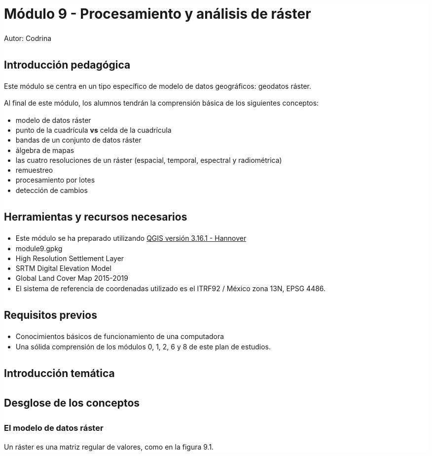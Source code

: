 # Módulo 9 - Procesamiento y análisis de ráster

Autor: Codrina


## Introducción pedagógica

Este módulo se centra en un tipo específico de modelo de datos geográficos: geodatos ráster.

Al final de este módulo, los alumnos tendrán la comprensión básica de los siguientes conceptos:

*   modelo de datos ráster
*   punto de la cuadrícula **vs** celda de la cuadrícula
*   bandas de un conjunto de datos ráster
*   álgebra de mapas
*   las cuatro resoluciones de un ráster (espacial, temporal, espectral y radiométrica)
*   remuestreo
*   procesamiento por lotes
*   detección de cambios


## Herramientas y recursos necesarios

*   Este módulo se ha preparado utilizando [QGIS versión 3.16.1 - Hannover](https://qgis.org/en/site/forusers/download.html)
*   module9.gpkg
*   High Resolution Settlement Layer
*   SRTM Digital Elevation Model
*   Global Land Cover Map 2015-2019
*   El sistema de referencia de coordenadas utilizado es el ITRF92 / México zona 13N, EPSG 4486.


## Requisitos previos

*   Conocimientos básicos de funcionamiento de una computadora
*   Una sólida comprensión de los módulos 0, 1, 2, 6 y 8 de este plan de estudios.


## Introducción temática

## Desglose de los conceptos

### El modelo de datos ráster

Un ráster es una matriz regular de valores, como en la figura 9.1.

